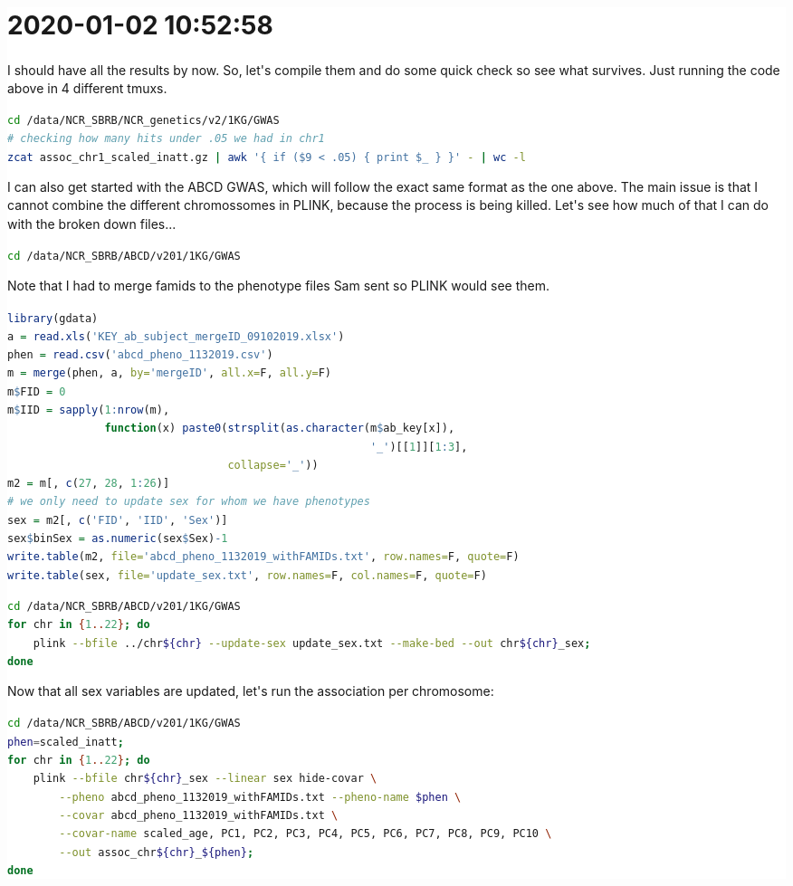 # 2020-01-02 10:52:58

I should have all the results by now. So, let's compile them and do some quick
check so see what survives. Just running the code above in 4 different tmuxs.

```bash
cd /data/NCR_SBRB/NCR_genetics/v2/1KG/GWAS
# checking how many hits under .05 we had in chr1
zcat assoc_chr1_scaled_inatt.gz | awk '{ if ($9 < .05) { print $_ } }' - | wc -l
```

I can also get started with the ABCD GWAS, which will follow the exact same
format as the one above. The main issue is that I cannot combine the different
chromossomes in PLINK, because the process is being killed. Let's see how much
of that I can do with the broken down files...

```bash
cd /data/NCR_SBRB/ABCD/v201/1KG/GWAS
```

Note that I had to merge famids to the phenotype files Sam sent so PLINK would
see them.

```r
library(gdata)
a = read.xls('KEY_ab_subject_mergeID_09102019.xlsx')
phen = read.csv('abcd_pheno_1132019.csv')
m = merge(phen, a, by='mergeID', all.x=F, all.y=F)
m$FID = 0
m$IID = sapply(1:nrow(m),
               function(x) paste0(strsplit(as.character(m$ab_key[x]),
                                                        '_')[[1]][1:3],
                                  collapse='_'))
m2 = m[, c(27, 28, 1:26)]
# we only need to update sex for whom we have phenotypes
sex = m2[, c('FID', 'IID', 'Sex')]
sex$binSex = as.numeric(sex$Sex)-1
write.table(m2, file='abcd_pheno_1132019_withFAMIDs.txt', row.names=F, quote=F)
write.table(sex, file='update_sex.txt', row.names=F, col.names=F, quote=F)
```

```bash
cd /data/NCR_SBRB/ABCD/v201/1KG/GWAS
for chr in {1..22}; do
    plink --bfile ../chr${chr} --update-sex update_sex.txt --make-bed --out chr${chr}_sex;
done
```

Now that all sex variables are updated, let's run the association per
chromosome:

```bash
cd /data/NCR_SBRB/ABCD/v201/1KG/GWAS
phen=scaled_inatt;
for chr in {1..22}; do
    plink --bfile chr${chr}_sex --linear sex hide-covar \
        --pheno abcd_pheno_1132019_withFAMIDs.txt --pheno-name $phen \
        --covar abcd_pheno_1132019_withFAMIDs.txt \
        --covar-name scaled_age, PC1, PC2, PC3, PC4, PC5, PC6, PC7, PC8, PC9, PC10 \
        --out assoc_chr${chr}_${phen};
done
```
